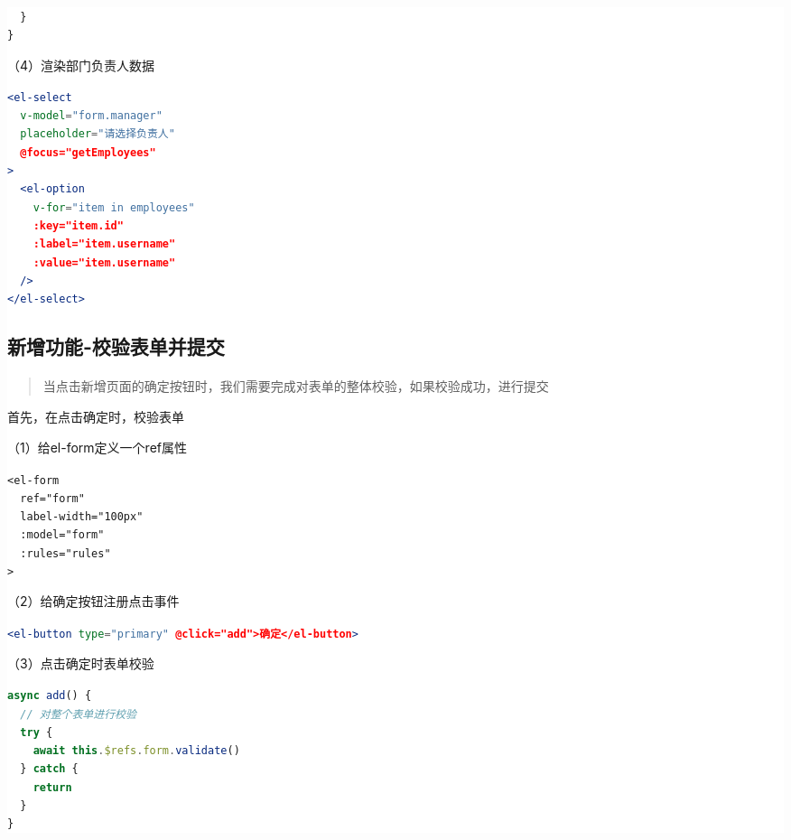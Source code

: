 ```js
  }
}

```

（4）渲染部门负责人数据

```jsx
<el-select
  v-model="form.manager"
  placeholder="请选择负责人"
  @focus="getEmployees"
>
  <el-option
    v-for="item in employees"
    :key="item.id"
    :label="item.username"
    :value="item.username"
  />
</el-select>
```



## 新增功能-校验表单并提交

> 当点击新增页面的确定按钮时，我们需要完成对表单的整体校验，如果校验成功，进行提交

首先，在点击确定时，校验表单

（1）给el-form定义一个ref属性

```vue
<el-form
  ref="form"
  label-width="100px"
  :model="form"
  :rules="rules"
>
```

（2）给确定按钮注册点击事件

```jsx
<el-button type="primary" @click="add">确定</el-button>
```

（3）点击确定时表单校验

```jsx
async add() {
  // 对整个表单进行校验
  try {
    await this.$refs.form.validate()
  } catch {
    return
  }
}
```
